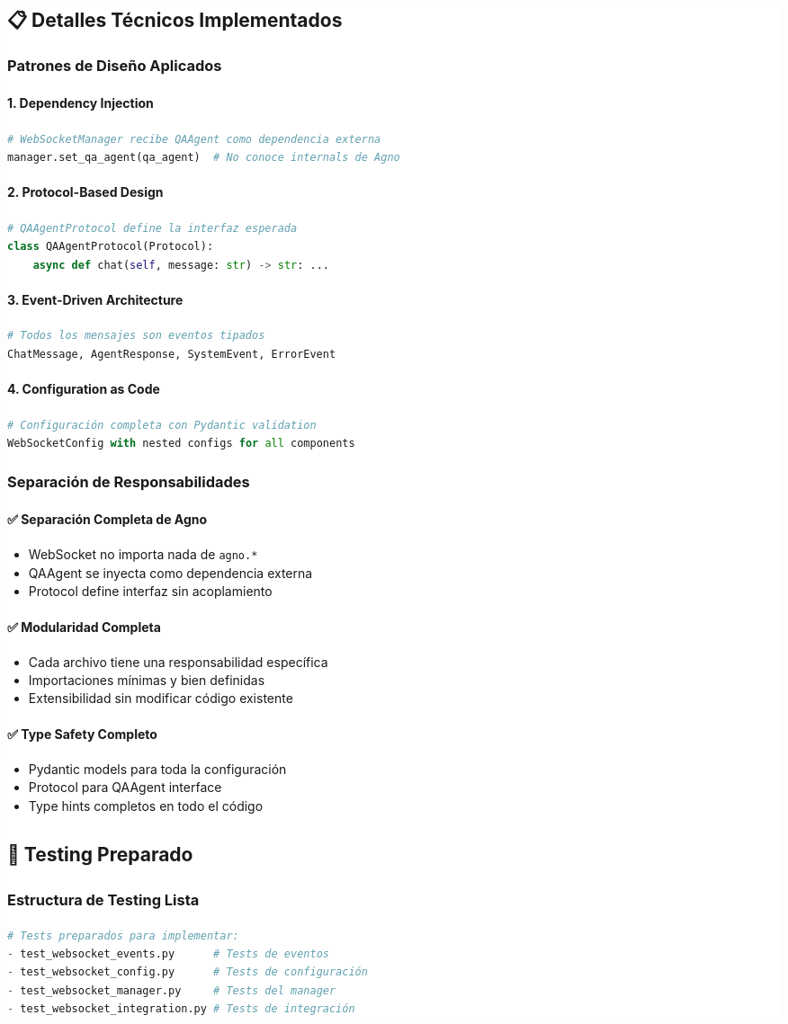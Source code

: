 ## 📋 Detalles Técnicos Implementados

### Patrones de Diseño Aplicados

#### 1. Dependency Injection
```python
# WebSocketManager recibe QAAgent como dependencia externa
manager.set_qa_agent(qa_agent)  # No conoce internals de Agno
```

#### 2. Protocol-Based Design
```python
# QAAgentProtocol define la interfaz esperada
class QAAgentProtocol(Protocol):
    async def chat(self, message: str) -> str: ...
```

#### 3. Event-Driven Architecture
```python
# Todos los mensajes son eventos tipados
ChatMessage, AgentResponse, SystemEvent, ErrorEvent
```

#### 4. Configuration as Code
```python
# Configuración completa con Pydantic validation
WebSocketConfig with nested configs for all components
```

### Separación de Responsabilidades

#### ✅ Separación Completa de Agno
- WebSocket no importa nada de `agno.*`
- QAAgent se inyecta como dependencia externa
- Protocol define interfaz sin acoplamiento

#### ✅ Modularidad Completa
- Cada archivo tiene una responsabilidad específica
- Importaciones mínimas y bien definidas
- Extensibilidad sin modificar código existente

#### ✅ Type Safety Completo
- Pydantic models para toda la configuración
- Protocol para QAAgent interface
- Type hints completos en todo el código

## 🧪 Testing Preparado

### Estructura de Testing Lista
```python
# Tests preparados para implementar:
- test_websocket_events.py      # Tests de eventos
- test_websocket_config.py      # Tests de configuración  
- test_websocket_manager.py     # Tests del manager
- test_websocket_integration.py # Tests de integración
```

